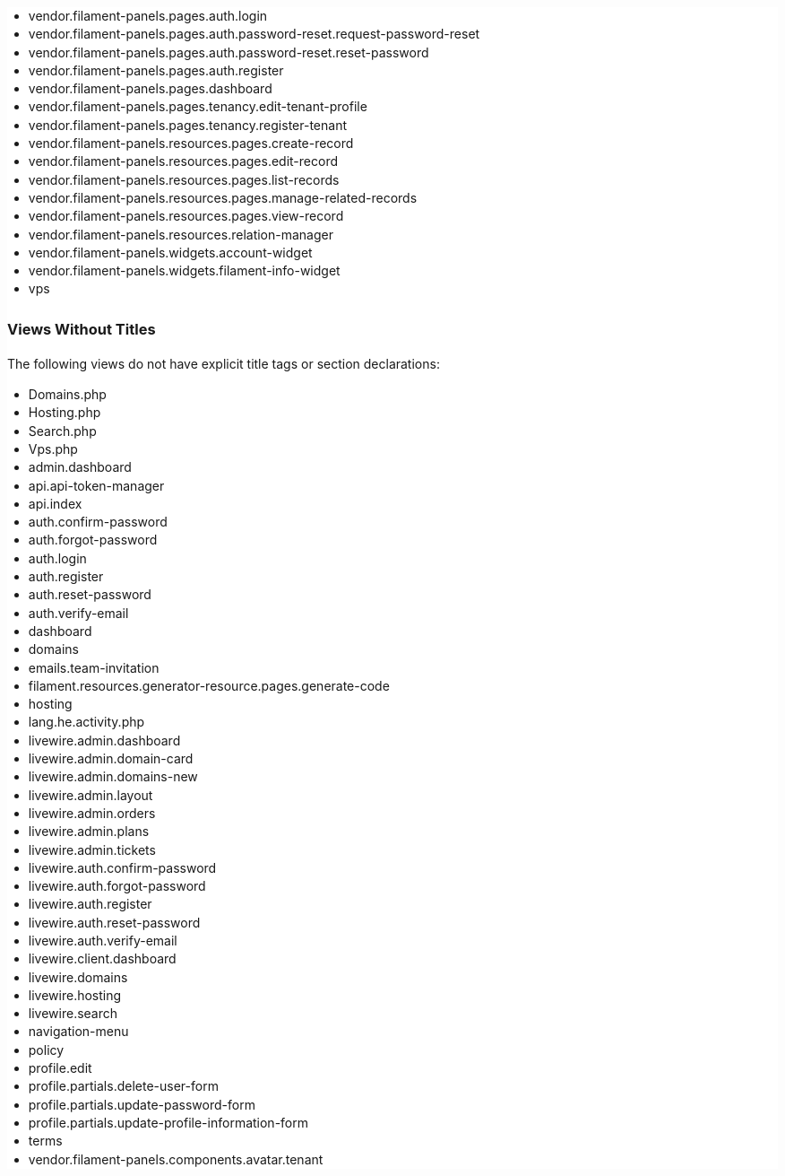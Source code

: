 - vendor.filament-panels.pages.auth.login
- vendor.filament-panels.pages.auth.password-reset.request-password-reset
- vendor.filament-panels.pages.auth.password-reset.reset-password
- vendor.filament-panels.pages.auth.register
- vendor.filament-panels.pages.dashboard
- vendor.filament-panels.pages.tenancy.edit-tenant-profile
- vendor.filament-panels.pages.tenancy.register-tenant
- vendor.filament-panels.resources.pages.create-record
- vendor.filament-panels.resources.pages.edit-record
- vendor.filament-panels.resources.pages.list-records
- vendor.filament-panels.resources.pages.manage-related-records
- vendor.filament-panels.resources.pages.view-record
- vendor.filament-panels.resources.relation-manager
- vendor.filament-panels.widgets.account-widget
- vendor.filament-panels.widgets.filament-info-widget
- vps

### Views Without Titles

The following views do not have explicit title tags or section declarations:

- Domains.php
- Hosting.php
- Search.php
- Vps.php
- admin.dashboard
- api.api-token-manager
- api.index
- auth.confirm-password
- auth.forgot-password
- auth.login
- auth.register
- auth.reset-password
- auth.verify-email
- dashboard
- domains
- emails.team-invitation
- filament.resources.generator-resource.pages.generate-code
- hosting
- lang.he.activity.php
- livewire.admin.dashboard
- livewire.admin.domain-card
- livewire.admin.domains-new
- livewire.admin.layout
- livewire.admin.orders
- livewire.admin.plans
- livewire.admin.tickets
- livewire.auth.confirm-password
- livewire.auth.forgot-password
- livewire.auth.register
- livewire.auth.reset-password
- livewire.auth.verify-email
- livewire.client.dashboard
- livewire.domains
- livewire.hosting
- livewire.search
- navigation-menu
- policy
- profile.edit
- profile.partials.delete-user-form
- profile.partials.update-password-form
- profile.partials.update-profile-information-form
- terms
- vendor.filament-panels.components.avatar.tenant